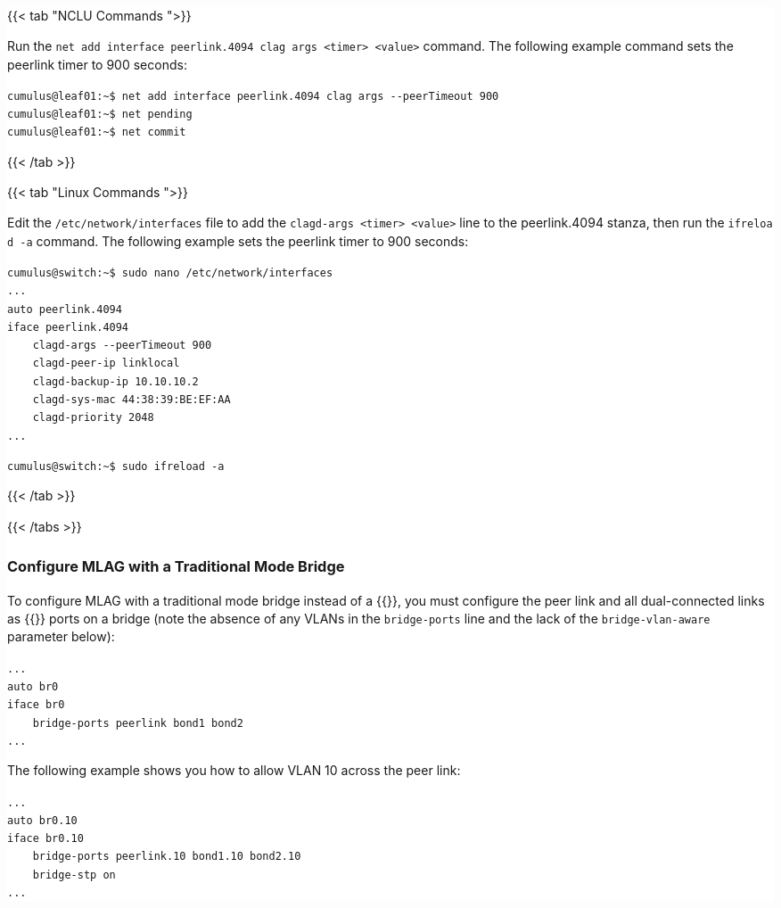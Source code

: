 {{< tab "NCLU Commands ">}}

Run the `net add interface peerlink.4094 clag args <timer> <value>` command. The following example command sets the peerlink timer to 900 seconds:

```
cumulus@leaf01:~$ net add interface peerlink.4094 clag args --peerTimeout 900
cumulus@leaf01:~$ net pending
cumulus@leaf01:~$ net commit
```

{{< /tab >}}

{{< tab "Linux Commands ">}}

Edit the `/etc/network/interfaces` file to add the `clagd-args <timer> <value>` line to the peerlink.4094 stanza, then run the `ifreload -a` command. The following example sets the peerlink timer to 900 seconds:
```
cumulus@switch:~$ sudo nano /etc/network/interfaces
...
auto peerlink.4094
iface peerlink.4094
    clagd-args --peerTimeout 900
    clagd-peer-ip linklocal
    clagd-backup-ip 10.10.10.2
    clagd-sys-mac 44:38:39:BE:EF:AA
    clagd-priority 2048
...
```

```
cumulus@switch:~$ sudo ifreload -a
```

{{< /tab >}}

{{< /tabs >}}

### Configure MLAG with a Traditional Mode Bridge

To configure MLAG with a traditional mode bridge instead of a {{<link url="VLAN-aware-Bridge-Mode" text="VLAN-aware mode bridge">}}, you must configure the peer link and all dual-connected links as {{<link url="Traditional-Bridge-Mode" text="untagged (native)">}} ports on a bridge (note the absence of any VLANs in the `bridge-ports` line and the lack of the `bridge-vlan-aware` parameter below):

```
...
auto br0
iface br0
    bridge-ports peerlink bond1 bond2
...
```

The following example shows you how to allow VLAN 10 across the peer link:

```
...
auto br0.10
iface br0.10
    bridge-ports peerlink.10 bond1.10 bond2.10
    bridge-stp on
...
```

